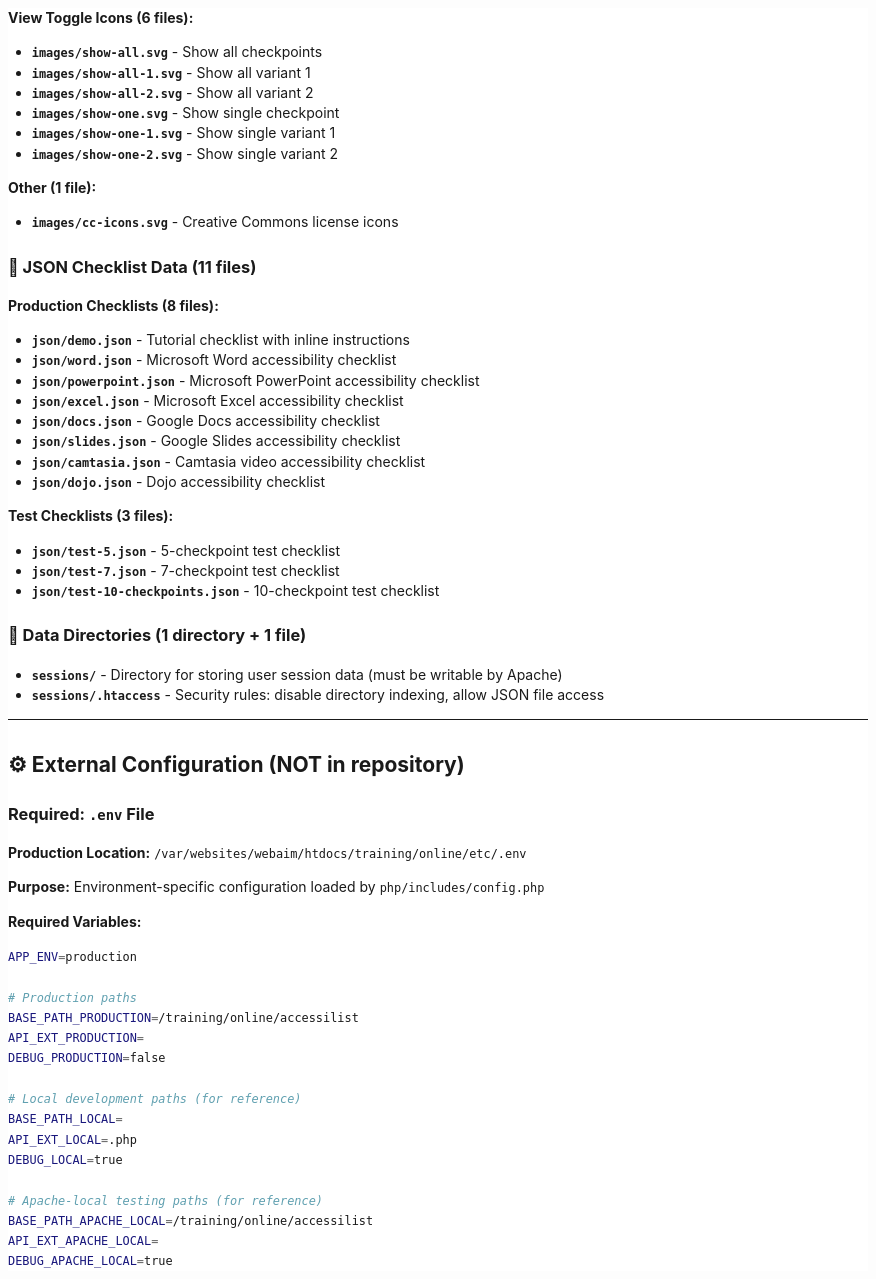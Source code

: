 **View Toggle Icons (6 files):**
- **`images/show-all.svg`** - Show all checkpoints
- **`images/show-all-1.svg`** - Show all variant 1
- **`images/show-all-2.svg`** - Show all variant 2
- **`images/show-one.svg`** - Show single checkpoint
- **`images/show-one-1.svg`** - Show single variant 1
- **`images/show-one-2.svg`** - Show single variant 2

**Other (1 file):**
- **`images/cc-icons.svg`** - Creative Commons license icons

### 🔹 JSON Checklist Data (11 files)
**Production Checklists (8 files):**
- **`json/demo.json`** - Tutorial checklist with inline instructions
- **`json/word.json`** - Microsoft Word accessibility checklist
- **`json/powerpoint.json`** - Microsoft PowerPoint accessibility checklist
- **`json/excel.json`** - Microsoft Excel accessibility checklist
- **`json/docs.json`** - Google Docs accessibility checklist
- **`json/slides.json`** - Google Slides accessibility checklist
- **`json/camtasia.json`** - Camtasia video accessibility checklist
- **`json/dojo.json`** - Dojo accessibility checklist

**Test Checklists (3 files):**
- **`json/test-5.json`** - 5-checkpoint test checklist
- **`json/test-7.json`** - 7-checkpoint test checklist
- **`json/test-10-checkpoints.json`** - 10-checkpoint test checklist

### 🔹 Data Directories (1 directory + 1 file)
- **`sessions/`** - Directory for storing user session data (must be writable by Apache)
- **`sessions/.htaccess`** - Security rules: disable directory indexing, allow JSON file access

---

## ⚙️ External Configuration (NOT in repository)

### Required: `.env` File
**Production Location:** `/var/websites/webaim/htdocs/training/online/etc/.env`

**Purpose:** Environment-specific configuration loaded by `php/includes/config.php`

**Required Variables:**
```bash
APP_ENV=production

# Production paths
BASE_PATH_PRODUCTION=/training/online/accessilist
API_EXT_PRODUCTION=
DEBUG_PRODUCTION=false

# Local development paths (for reference)
BASE_PATH_LOCAL=
API_EXT_LOCAL=.php
DEBUG_LOCAL=true

# Apache-local testing paths (for reference)
BASE_PATH_APACHE_LOCAL=/training/online/accessilist
API_EXT_APACHE_LOCAL=
DEBUG_APACHE_LOCAL=true
```
